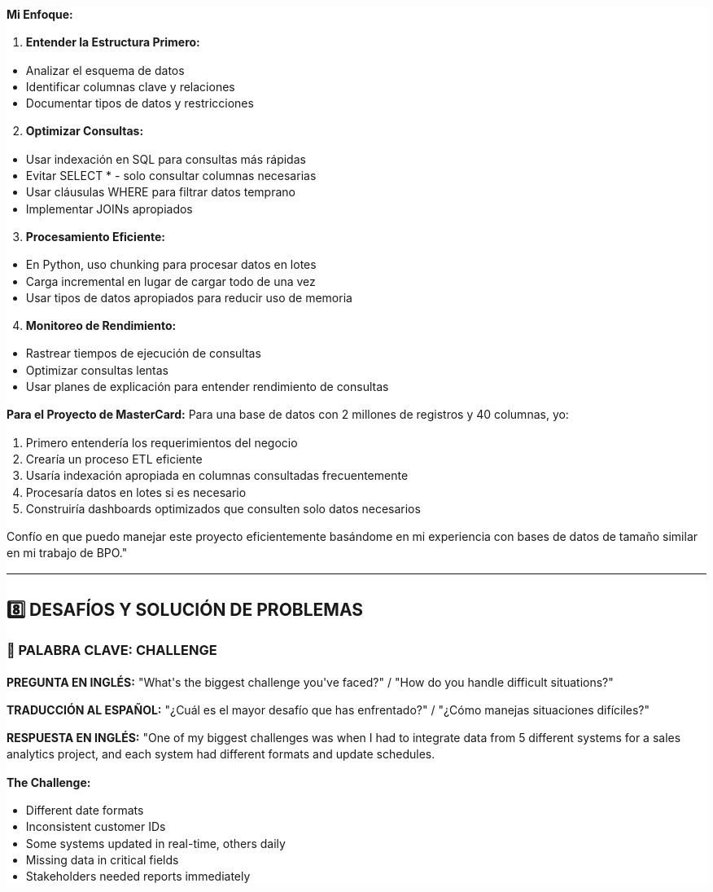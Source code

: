 **Mi Enfoque:**

1. **Entender la Estructura Primero:**
- Analizar el esquema de datos
- Identificar columnas clave y relaciones
- Documentar tipos de datos y restricciones

2. **Optimizar Consultas:**
- Usar indexación en SQL para consultas más rápidas
- Evitar SELECT * - solo consultar columnas necesarias
- Usar cláusulas WHERE para filtrar datos temprano
- Implementar JOINs apropiados

3. **Procesamiento Eficiente:**
- En Python, uso chunking para procesar datos en lotes
- Carga incremental en lugar de cargar todo de una vez
- Usar tipos de datos apropiados para reducir uso de memoria

4. **Monitoreo de Rendimiento:**
- Rastrear tiempos de ejecución de consultas
- Optimizar consultas lentas
- Usar planes de explicación para entender rendimiento de consultas

**Para el Proyecto de MasterCard:**
Para una base de datos con 2 millones de registros y 40 columnas, yo:
1. Primero entendería los requerimientos del negocio
2. Crearía un proceso ETL eficiente
3. Usaría indexación apropiada en columnas consultadas frecuentemente
4. Procesaría datos en lotes si es necesario
5. Construiría dashboards optimizados que consulten solo datos necesarios

Confío en que puedo manejar este proyecto eficientemente basándome en mi experiencia con bases de datos de tamaño similar en mi trabajo de BPO."

---

## 8️⃣ DESAFÍOS Y SOLUCIÓN DE PROBLEMAS

### 🔑 PALABRA CLAVE: **CHALLENGE**

**PREGUNTA EN INGLÉS:**
"What's the biggest challenge you've faced?" / "How do you handle difficult situations?"

**TRADUCCIÓN AL ESPAÑOL:**
"¿Cuál es el mayor desafío que has enfrentado?" / "¿Cómo manejas situaciones difíciles?"

**RESPUESTA EN INGLÉS:**
"One of my biggest challenges was when I had to integrate data from 5 different systems for a sales analytics project, and each system had different formats and update schedules.

**The Challenge:**
- Different date formats
- Inconsistent customer IDs
- Some systems updated in real-time, others daily
- Missing data in critical fields
- Stakeholders needed reports immediately
